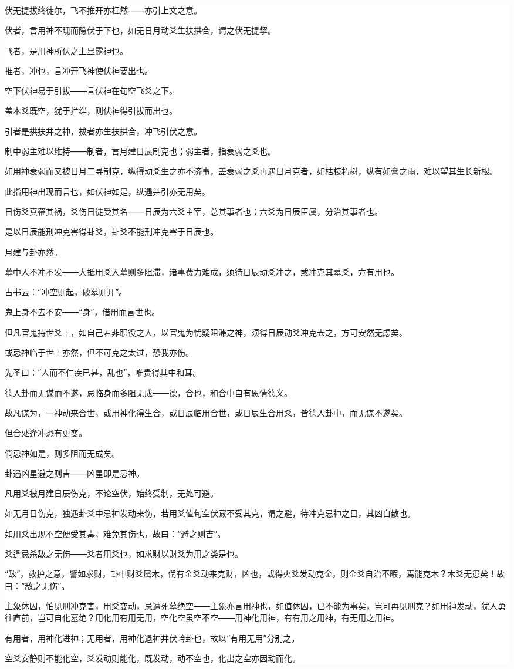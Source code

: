 伏无提拔终徒尔，飞不推开亦枉然——亦引上文之意。

伏者，言用神不现而隐伏于下也，如无日月动爻生扶拱合，谓之伏无提挈。

飞者，是用神所伏之上显露神也。

推者，冲也，言冲开飞神使伏神要出也。

空下伏神易于引拔——言伏神在旬空飞爻之下。

盖本爻既空，犹于拦绊，则伏神得引拔而出也。

引者是拱扶并之神，拔者亦生扶拱合，冲飞引伏之意。

制中弱主难以维持——制者，言月建日辰制克也；弱主者，指衰弱之爻也。

如用神衰弱而又被日月二寻制克，纵得动爻生之亦不济事，盖衰弱之爻再遇日月克者，如枯枝朽树，纵有如膏之雨，难以望其生长新根。

此指用神出现而言也，如伏神如是，纵遇并引亦无用矣。

日伤爻真罹其祸，爻伤日徒受其名——日辰为六爻主宰，总其事者也；六爻为日辰臣属，分治其事者也。

是以日辰能刑冲克害得卦爻，卦爻不能刑冲克害于日辰也。

月建与卦亦然。

墓中人不冲不发——大抵用爻入墓则多阻滞，诸事费力难成，须待日辰动爻冲之，或冲克其墓爻，方有用也。

古书云：“冲空则起，破墓则开”。

鬼上身不去不安——“身”，借用而言世也。

但凡官鬼持世爻上，如自己若非职役之人，以官鬼为忧疑阻滞之神，须得日辰动爻冲克去之，方可安然无虑矣。

或忌神临于世上亦然，但不可克之太过，恐我亦伤。

先圣曰：“人而不仁疾已甚，乱也”，唯贵得其中和耳。

德入卦而无谋而不遂，忌临身而多阻无成——德，合也，和合中自有恩情德义。

故凡谋为，一神动来合世，或用神化得生合，或日辰临用合世，或日辰生合用爻，皆德入卦中，而无谋不遂矣。

但合处逢冲恐有更变。

倘忌神如是，则多阻而无成矣。

卦遇凶星避之则吉——凶星即是忌神。

凡用爻被月建日辰伤克，不论空伏，始终受制，无处可避。

如无月日伤克，独遇卦爻中忌神发动来伤，若用爻值旬空伏藏不受其克，谓之避，待冲克忌神之日，其凶自散也。

如用爻出现不空便受其毒，难免其伤也，故曰：“避之则吉”。

爻逢忌杀敌之无伤——爻者用爻也，如求财以财爻为用之类是也。

“敌”，救护之意，譬如求财，卦中财爻属木，倘有金爻动来克财，凶也，或得火爻发动克金，则金爻自治不暇，焉能克木？木爻无患矣！故曰：“敌之无伤”。

主象休囚，怕见刑冲克害，用爻变动，忌遭死墓绝空——主象亦言用神也，如值休囚，已不能为事矣，岂可再见刑克？如用神发动，犹人勇往直前，岂可自化墓绝？用化用有用无用，空化空虽空不空——用神化用神，有有用之用神，有无用之用神。

有用者，用神化进神；无用者，用神化退神并伏吟卦也，故以“有用无用”分别之。

空爻安静则不能化空，爻发动则能化，既发动，动不空也，化出之空亦因动而化。
